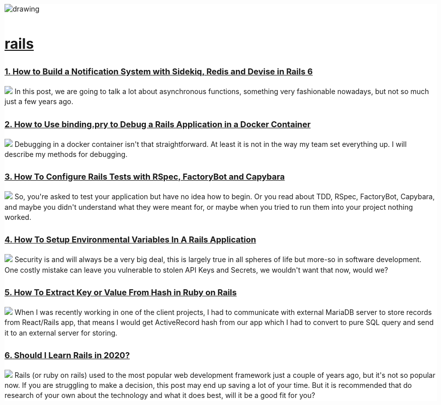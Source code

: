 <img src="https://hackernoon.com/banner-image.png" alt="drawing" width="1012"/>

# [rails](https://hackernoon.com/tagged/rails)
### [1. How to Build a Notification System with Sidekiq, Redis and Devise in Rails 6](https://hackernoon.com/how-to-build-a-notification-system-with-sidekiq-redis-and-devise-in-rails-6-h83c34qu)
![](https://cdn.hackernoon.com/images/MJpFVUEItkSdoh38rYo60VT7RfH3-2e1l28jn.jpeg)
In this post, we are going to talk a lot about asynchronous functions, something very fashionable nowadays, but not so much just a few years ago.

### [2. How to Use binding.pry to Debug a Rails Application in a Docker Container](https://hackernoon.com/how-to-use-bindingpry-to-debug-a-rails-application-in-a-docker-container)
![](https://cdn.hackernoon.com/images/U1m8F2SgsaUy5pEi9RTpxbkF0UB2-6692gqb.jpeg)
Debugging in a docker container isn't that straightforward. At least it is not in the way my team set everything up. I will describe my methods for debugging.

### [3. How To Configure Rails Tests with RSpec, FactoryBot and Capybara](https://hackernoon.com/how-to-configure-rails-tests-with-rspec-factorybot-and-capybara-21y3twc)
![](https://firebasestorage.googleapis.com/v0/b/hackernoon-app.appspot.com/o/images%2FGV27IHzF3XgprBB5qHdRKz9sfrZ2-66as3um1.jpeg?alt=media&token=fef73a38-bbdb-4715-b101-aa09ccf5a86b)
So, you're asked to test your application but have no idea how to begin. Or you read about TDD, RSpec, FactoryBot, Capybara, and maybe you didn't understand what they were meant for, or maybe when you tried to run them into your project nothing worked.

### [4. How To Setup Environmental Variables In A Rails Application](https://hackernoon.com/how-to-setup-environmental-variables-in-a-rails-application-ipdz3ygs)
![](https://images.unsplash.com/photo-1459347268516-3ed71100e718?ixlib=rb-1.2.1&q=80&fm=jpg&crop=entropy&cs=tinysrgb&w=1080&fit=max&ixid=eyJhcHBfaWQiOjEwMDk2Mn0)
Security is and will always be a very big deal, this is largely true in all spheres of life but more-so in software development. One costly mistake can leave you vulnerable to stolen API Keys and Secrets, we wouldn't want that now, would we?

### [5. How To Extract Key or Value From Hash in Ruby on Rails](https://hackernoon.com/how-to-extract-key-or-value-from-hash-in-ruby-on-rails-yg2d3usu)
![](https://firebasestorage.googleapis.com/v0/b/hackernoon-app.appspot.com/o/images%2F3nhao37bBEfHA9RTQ0WNVWfXPD02-bx1u3uoh.gif?alt=media&token=ca22ce00-9a32-4be5-9e2b-1b933e0aabbe)
When I was recently working in one of the client projects, I had to 
communicate with external MariaDB server to store records from 
React/Rails app, that means I would get ActiveRecord hash from our app 
which I had to convert to pure SQL query and send it to an external 
server for storing.

### [6. Should I Learn Rails in 2020?](https://hackernoon.com/should-i-learn-rails-in-2020-kyu3uxi)
![](https://firebasestorage.googleapis.com/v0/b/hackernoon-app.appspot.com/o/images%2F2PAguTtQXWXvgDvAhaLSWXDjur73-es9820g7.jpeg?alt=media&token=8e18afa1-aa28-4532-bfdd-f2b0df4d8cf1)
Rails (or ruby on rails) used to the most popular web development framework just a couple of years ago, but it's not so popular now. If you are struggling to make a decision, this post may end up saving a lot of your time. But it is recommended that do research of your own about the technology and what it does best, will it be a good fit for you?
